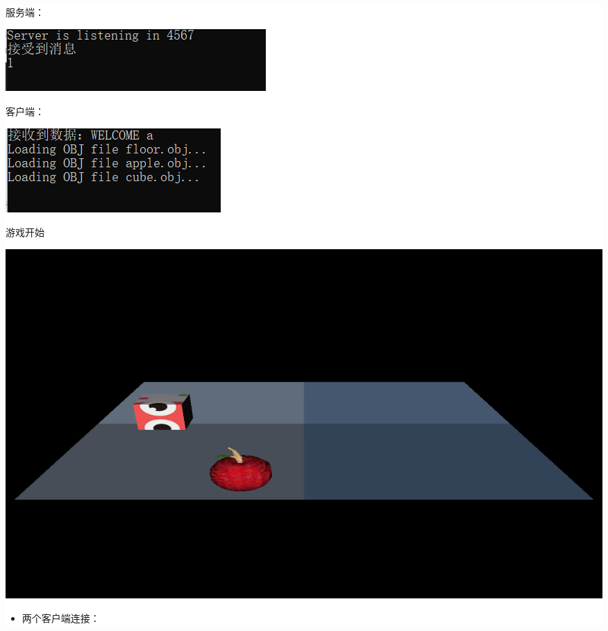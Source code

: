 服务端：

![1560779030780](assets/1560779030780.png) 

客户端：

![1560779048282](assets/1560779048282.png) 

游戏开始

![1560779096204](assets/1560779096204.png)

- 两个客户端连接：
